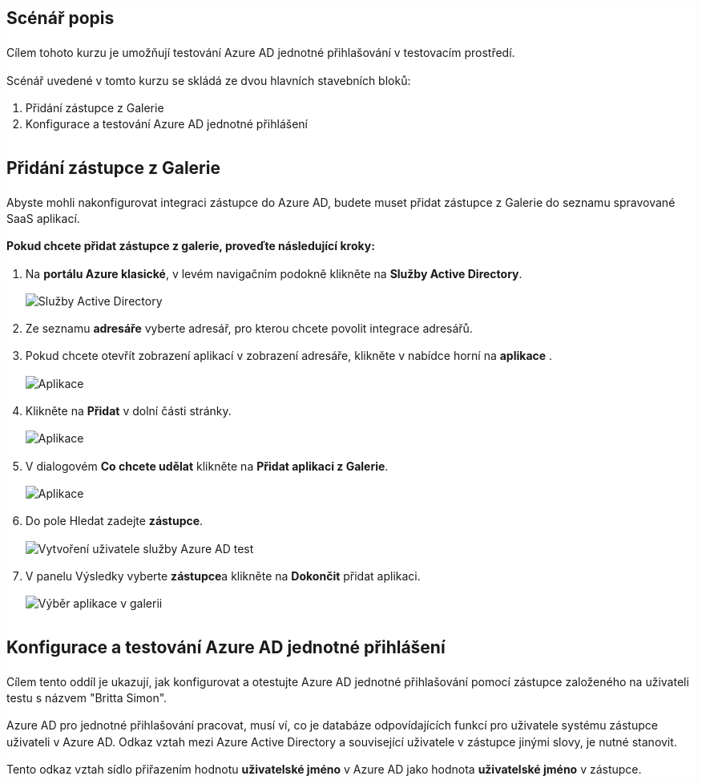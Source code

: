 ## <a name="scenario-description"></a>Scénář popis
Cílem tohoto kurzu je umožňují testování Azure AD jednotné přihlašování v testovacím prostředí.

Scénář uvedené v tomto kurzu se skládá ze dvou hlavních stavebních bloků:

1. Přidání zástupce z Galerie
2. Konfigurace a testování Azure AD jednotné přihlášení


## <a name="adding-deputy-from-the-gallery"></a>Přidání zástupce z Galerie
Abyste mohli nakonfigurovat integraci zástupce do Azure AD, budete muset přidat zástupce z Galerie do seznamu spravované SaaS aplikací.

**Pokud chcete přidat zástupce z galerie, proveďte následující kroky:**

1. Na **portálu Azure klasické**, v levém navigačním podokně klikněte na **Služby Active Directory**. 

    ![Služby Active Directory][1]

2. Ze seznamu **adresáře** vyberte adresář, pro kterou chcete povolit integrace adresářů.

3. Pokud chcete otevřít zobrazení aplikací v zobrazení adresáře, klikněte v nabídce horní na **aplikace** .
    
    ![Aplikace][2]

4. Klikněte na **Přidat** v dolní části stránky.
    
    ![Aplikace][3]

5. V dialogovém **Co chcete udělat** klikněte na **Přidat aplikaci z Galerie**.

    ![Aplikace][4]

6. Do pole Hledat zadejte **zástupce**.

    ![Vytvoření uživatele služby Azure AD test](./media/active-directory-saas-deputy-tutorial/tutorial_deputy_01.png)

7. V panelu Výsledky vyberte **zástupce**a klikněte na **Dokončit** přidat aplikaci.

    ![Výběr aplikace v galerii](./media/active-directory-saas-deputy-tutorial/tutorial_deputy_0001.png)

##  <a name="configuring-and-testing-azure-ad-single-sign-on"></a>Konfigurace a testování Azure AD jednotné přihlášení
Cílem tento oddíl je ukazují, jak konfigurovat a otestujte Azure AD jednotné přihlašování pomocí zástupce založeného na uživateli testu s názvem "Britta Simon".

Azure AD pro jednotné přihlašování pracovat, musí ví, co je databáze odpovídajících funkcí pro uživatele systému zástupce uživateli v Azure AD. Odkaz vztah mezi Azure Active Directory a související uživatele v zástupce jinými slovy, je nutné stanovit.

Tento odkaz vztah sídlo přiřazením hodnotu **uživatelské jméno** v Azure AD jako hodnota **uživatelské jméno** v zástupce.


[1]: ./media/active-directory-saas-deputy-tutorial/tutorial_general_01.png
[2]: ./media/active-directory-saas-deputy-tutorial/tutorial_general_02.png
[3]: ./media/active-directory-saas-deputy-tutorial/tutorial_general_03.png
[4]: ./media/active-directory-saas-deputy-tutorial/tutorial_general_04.png
[6]: ./media/active-directory-saas-deputy-tutorial/tutorial_general_05.png
[10]: ./media/active-directory-saas-deputy-tutorial/tutorial_general_06.png
[11]: ./media/active-directory-saas-deputy-tutorial/tutorial_general_07.png
[20]: ./media/active-directory-saas-deputy-tutorial/tutorial_general_100.png
[200]: ./media/active-directory-saas-deputy-tutorial/tutorial_general_200.png
[201]: ./media/active-directory-saas-deputy-tutorial/tutorial_general_201.png
[203]: ./media/active-directory-saas-deputy-tutorial/tutorial_general_203.png
[204]: ./media/active-directory-saas-deputy-tutorial/tutorial_general_204.png
[205]: ./media/active-directory-saas-deputy-tutorial/tutorial_general_205.png